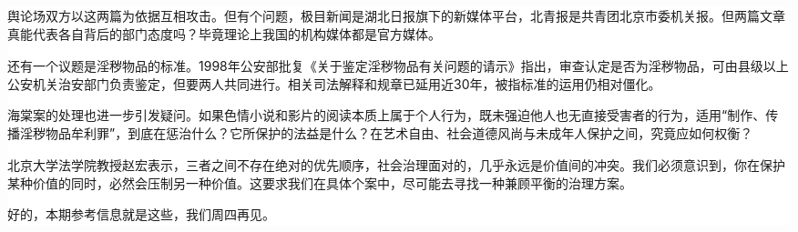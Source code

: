 舆论场双方以这两篇为依据互相攻击。但有个问题，极目新闻是湖北日报旗下的新媒体平台，北青报是共青团北京市委机关报。但两篇文章真能代表各自背后的部门态度吗？毕竟理论上我国的机构媒体都是官方媒体。

还有一个议题是淫秽物品的标准。1998年公安部批复《关于鉴定淫秽物品有关问题的请示》指出，审查认定是否为淫秽物品，可由县级以上公安机关治安部门负责鉴定，但要两人共同进行。相关司法解释和规章已延用近30年，被指标准的运用仍相对僵化。

海棠案的处理也进一步引发疑问。如果色情小说和影片的阅读本质上属于个人行为，既未强迫他人也无直接受害者的行为，适用“制作、传播淫秽物品牟利罪”，到底在惩治什么？它所保护的法益是什么？在艺术自由、社会道德风尚与未成年人保护之间，究竟应如何权衡？

北京大学法学院教授赵宏表示，三者之间不存在绝对的优先顺序，社会治理面对的，几乎永远是价值间的冲突。我们必须意识到，你在保护某种价值的同时，必然会压制另一种价值。这要求我们在具体个案中，尽可能去寻找一种兼顾平衡的治理方案。

好的，本期参考信息就是这些，我们周四再见。

